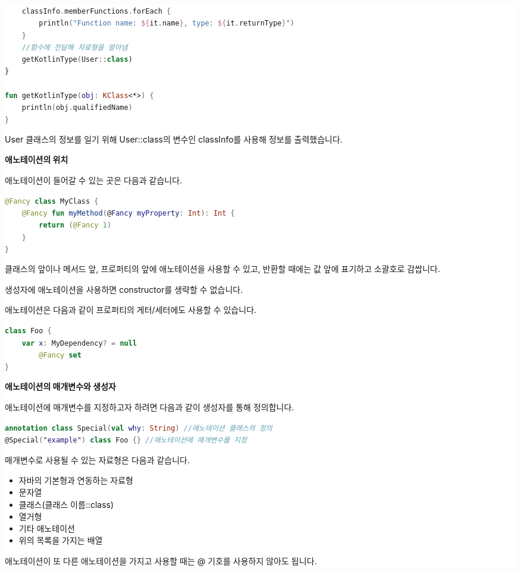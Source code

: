 ```kotlin
    classInfo.memberFunctions.forEach {
        println("Function name: ${it.name}, type: ${it.returnType}")
    }
    //함수에 전달해 자료형을 알아냄
    getKotlinType(User::class)
}

fun getKotlinType(obj: KClass<*>) {
    println(obj.qualifiedName)
}
```

User 클래스의 정보를 일기 위해 User::class의 변수인 classInfo를 사용해 정보를 출력했습니다.

**애노테이션의 위치**

애노테이션이 들어갈 수 있는 곳은 다음과 같습니다.

```kotlin
@Fancy class MyClass {
    @Fancy fun myMethod(@Fancy myProperty: Int): Int {
        return (@Fancy 1)
    }
}
```

클래스의 앞이나 메서드 앞, 프로퍼티의 앞에 애노테이션을 사용할 수 있고, 반환할 때에는 값 앞에 표기하고 소괄호로 감쌉니다.

생성자에 애노테이션을 사용하면 constructor를 생략할 수 없습니다.

애노테이션은 다음과 같이 프로퍼티의 게터/세터에도 사용할 수 있습니다.

```kotlin
class Foo {
    var x: MyDependency? = null
        @Fancy set
}
```

**애노테이션의 매개변수와 생성자**

애노테이션에 매개변수를 지정하고자 하려면 다음과 같이 생성자를 통해 정의합니다.

```kotlin
annotation class Special(val why: String) //애노테이션 클래스의 정의
@Special("example") class Foo {} //애노테이션에 매개변수를 지정
```

매개변수로 사용될 수 있는 자료형은 다음과 같습니다.
* 자바의 기본형과 연동하는 자료형
* 문자열
* 클래스(클래스 이름::class)
* 열거형
* 기타 애노테이션
* 위의 목록을 가지는 배열

애노테이션이 또 다른 애노테이션을 가지고 사용할 때는 @ 기호를 사용하지 않아도 됩니다.
